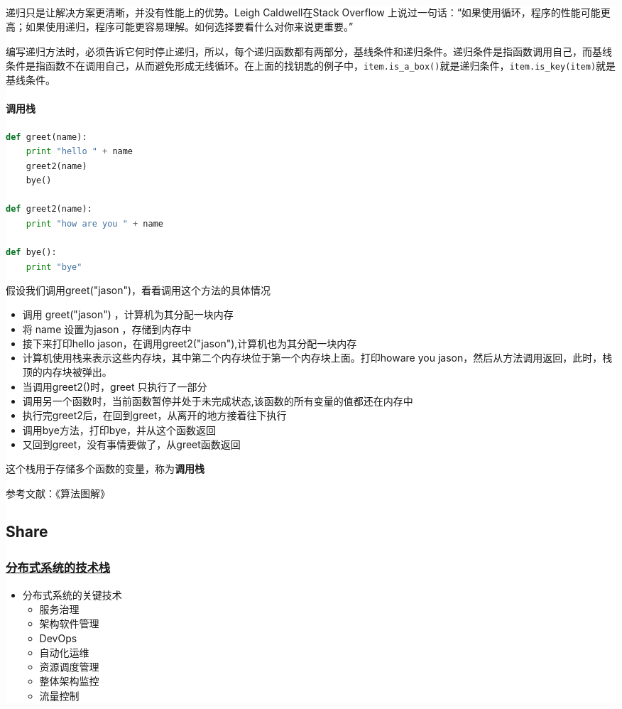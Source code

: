 递归只是让解决方案更清晰，并没有性能上的优势。Leigh Caldwell在Stack Overflow 上说过一句话：“如果使用循环，程序的性能可能更高；如果使用递归，程序可能更容易理解。如何选择要看什么对你来说更重要。”

编写递归方法时，必须告诉它何时停止递归，所以，每个递归函数都有两部分，基线条件和递归条件。递归条件是指函数调用自己，而基线条件是指函数不在调用自己，从而避免形成无线循环。在上面的找钥匙的例子中，`item.is_a_box()`就是递归条件，`item.is_key(item)`就是基线条件。

#### 调用栈

```python
def greet(name):
    print "hello " + name
    greet2(name)
    bye()
    
def greet2(name):
    print "how are you " + name
    
def bye():
    print "bye"
```

假设我们调用greet("jason")，看看调用这个方法的具体情况

- 调用 greet("jason") ，计算机为其分配一块内存
- 将 name 设置为jason ，存储到内存中
- 接下来打印hello jason，在调用greet2("jason"),计算机也为其分配一块内存
- 计算机使用栈来表示这些内存块，其中第二个内存块位于第一个内存块上面。打印howare you jason，然后从方法调用返回，此时，栈顶的内存块被弹出。
- 当调用greet2()时，greet 只执行了一部分
- 调用另一个函数时，当前函数暂停并处于未完成状态,该函数的所有变量的值都还在内存中
- 执行完greet2后，在回到greet，从离开的地方接着往下执行
- 调用bye方法，打印bye，并从这个函数返回
- 又回到greet，没有事情要做了，从greet函数返回

这个栈用于存储多个函数的变量，称为**调用栈**



参考文献：《算法图解》

## Share

### [分布式系统的技术栈](https://time.geekbang.org/column/article/1512)

- 分布式系统的关键技术
  - 服务治理
  - 架构软件管理
  - DevOps
  - 自动化运维
  - 资源调度管理
  - 整体架构监控
  - 流量控制

